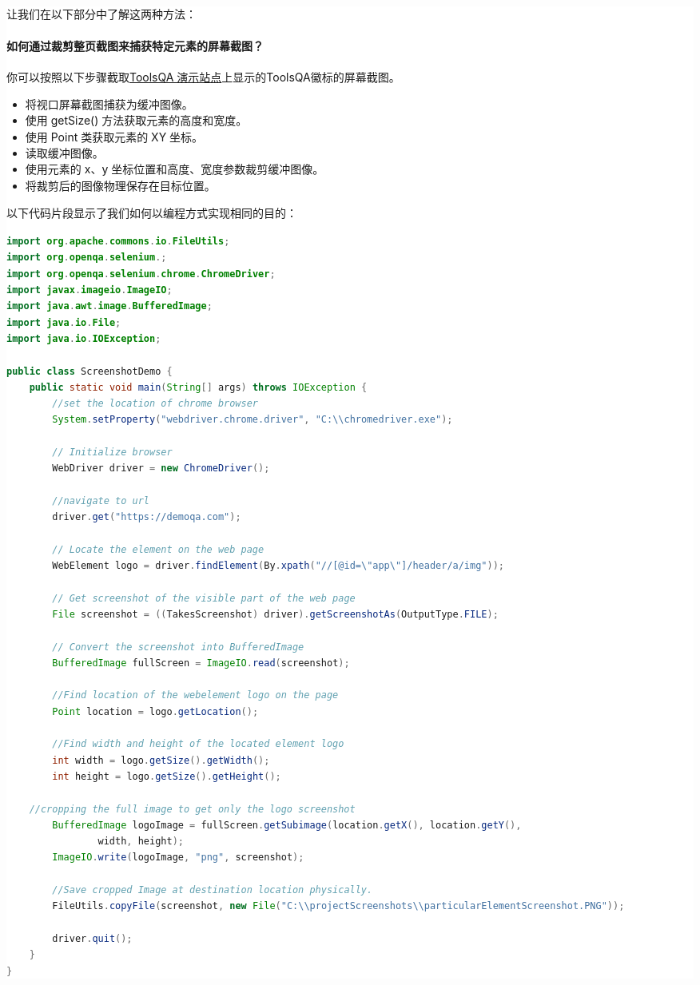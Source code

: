 让我们在以下部分中了解这两种方法：

#### 如何通过裁剪整页截图来捕获特定元素的屏幕截图？

你可以按照以下步骤截取[ToolsQA 演示站点](https://demoqa.com/)上显示的ToolsQA徽标的屏幕截图。

-   将视口屏幕截图捕获为缓冲图像。
-   使用 getSize() 方法获取元素的高度和宽度。
-   使用 Point 类获取元素的 XY 坐标。
-   读取缓冲图像。
-   使用元素的 x、y 坐标位置和高度、宽度参数裁剪缓冲图像。
-   将裁剪后的图像物理保存在目标位置。

以下代码片段显示了我们如何以编程方式实现相同的目的：

```java
import org.apache.commons.io.FileUtils;
import org.openqa.selenium.;
import org.openqa.selenium.chrome.ChromeDriver;
import javax.imageio.ImageIO;
import java.awt.image.BufferedImage;
import java.io.File;
import java.io.IOException;

public class ScreenshotDemo {
    public static void main(String[] args) throws IOException {
        //set the location of chrome browser
        System.setProperty("webdriver.chrome.driver", "C:\\chromedriver.exe");
        
        // Initialize browser
        WebDriver driver = new ChromeDriver();
        
        //navigate to url
        driver.get("https://demoqa.com");
        
        // Locate the element on the web page
        WebElement logo = driver.findElement(By.xpath("//[@id=\"app\"]/header/a/img"));
        
        // Get screenshot of the visible part of the web page
        File screenshot = ((TakesScreenshot) driver).getScreenshotAs(OutputType.FILE);
        
        // Convert the screenshot into BufferedImage
        BufferedImage fullScreen = ImageIO.read(screenshot);
        
        //Find location of the webelement logo on the page
        Point location = logo.getLocation();
        
        //Find width and height of the located element logo
        int width = logo.getSize().getWidth();
        int height = logo.getSize().getHeight();

	//cropping the full image to get only the logo screenshot
        BufferedImage logoImage = fullScreen.getSubimage(location.getX(), location.getY(),
                width, height);
        ImageIO.write(logoImage, "png", screenshot);
        
        //Save cropped Image at destination location physically.
        FileUtils.copyFile(screenshot, new File("C:\\projectScreenshots\\particularElementScreenshot.PNG"));

        driver.quit();
    }
}
```
